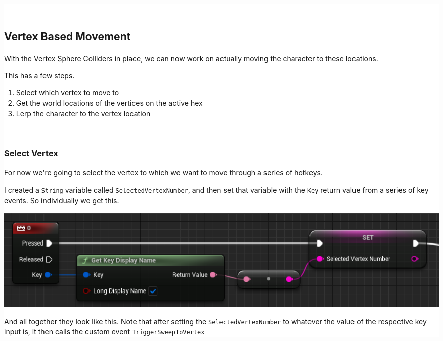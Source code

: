 <br>

## Vertex Based Movement

With the Vertex Sphere Colliders in place, we can now work on actually moving the character to these locations.

This has a few steps.

1. Select which vertex to move to
1. Get the world locations of the vertices on the active hex
1. Lerp the character to the vertex location

<br>

### Select Vertex

For now we're going to select the vertex to which we want to move through a series of hotkeys.

I created a `String` variable called `SelectedVertexNumber`, and then set that variable with the `Key` return value from a series of key events. So individually we get this.

![IndividualHotkey](/src/assets/images/gamedev/timeless/6-initial-vertex-movement-static/IndividualHotkey.png)

And all together they look like this. Note that after setting the `SelectedVertexNumber` to whatever the value of the respective key input is, it then calls the custom event `TriggerSweepToVertex`
